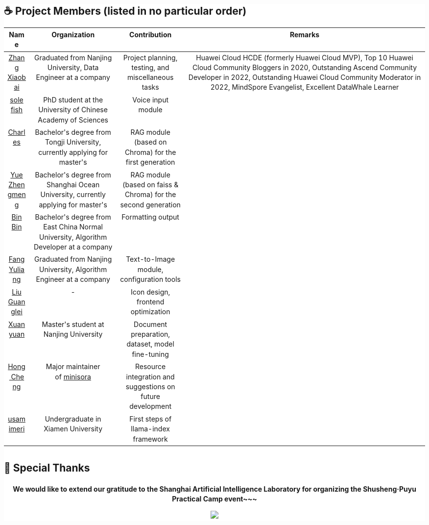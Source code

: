 ## ☕ Project Members (listed in no particular order)

| Name                                                         | Organization                                                                          | Contribution                                                   | Remarks                                                                                                                                                                                                                                                |
|:------------------------------------------------------------:|:-------------------------------------------------------------------------------------:|:--------------------------------------------------------------:|:------------------------------------------------------------------------------------------------------------------------------------------------------------------------------------------------------------------------------------------------------:|
| [Zhang Xiaobai](https://www.zhihu.com/people/zhanghui_china) | Graduated from Nanjing University, Data Engineer at a company                         | Project planning, testing, and miscellaneous tasks             | Huawei Cloud HCDE (formerly Huawei Cloud MVP), Top 10 Huawei Cloud Community Bloggers in 2020, Outstanding Ascend Community Developer in 2022, Outstanding Huawei Cloud Community Moderator in 2022, MindSpore Evangelist, Excellent DataWhale Learner |
| [sole fish](https://github.com/YanxingLiu)                   | PhD student at the University of Chinese Academy of Sciences                          | Voice input module                                             |                                                                                                                                                                                                                                                        |
| [Charles](https://github.com/SchweitzerGAO)                  | Bachelor's degree from Tongji University, currently applying for master's             | RAG module (based on Chroma) for the first generation          |                                                                                                                                                                                                                                                        |
| [Yue Zhengmeng](https://github.com/YueZhengMeng)             | Bachelor's degree from Shanghai Ocean University, currently applying for master's     | RAG module (based on faiss & Chroma) for the second generation |                                                                                                                                                                                                                                                        |
| [Bin Bin](https://github.com/Everfighting)                   | Bachelor's degree from East China Normal University, Algorithm Developer at a company | Formatting output                                              |                                                                                                                                                                                                                                                        |
| [Fang Yuliang](https://github.com/leonfrank)                 | Graduated from Nanjing University, Algorithm Engineer at a company                    | Text-to-Image module, configuration tools                      |                                                                                                                                                                                                                                                        |
| [Liu Guanglei](https://github.com/Mrguanglei)                | -                                                                                     | Icon design, frontend optimization                             |                                                                                                                                                                                                                                                        |
| [Xuanyuan](https://github.com/zzd2001)                       | Master's student at Nanjing University                                                | Document preparation, dataset, model fine-tuning               |                                                                                                                                                                                                                                                        |
| [Hong Cheng](https://github.com/chg0901)                     | Major maintainer of [minisora](https://github.com/mini-sora/minisora)                 | Resource integration and suggestions on future development     |                                                                                                                                                                                                                                                        |
| [usamimeri]()                                                | Undergraduate in Xiamen University                                                    | First steps of llama-index framework                           |                                                                                                                                                                                                                                                        |

## 💖 Special Thanks

<p align="center"><b>We would like to extend our gratitude to the Shanghai Artificial Intelligence Laboratory for organizing the Shusheng·Puyu Practical Camp event~~~</b></p>

<div align=center><img src ="https://github.com/SmartFlowAI/TheGodOfCookery/blob/main/assets/shanghaiailab.png"/></div>
